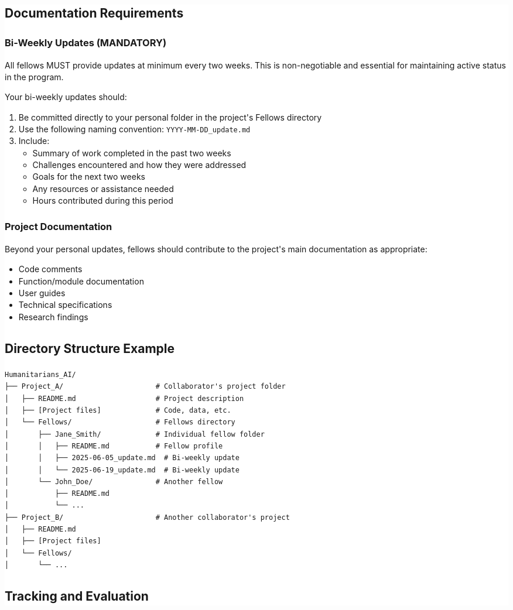 ## Documentation Requirements

### Bi-Weekly Updates (MANDATORY)

All fellows MUST provide updates at minimum every two weeks. This is non-negotiable and essential for maintaining active status in the program.

Your bi-weekly updates should:

1. Be committed directly to your personal folder in the project's Fellows directory
2. Use the following naming convention: `YYYY-MM-DD_update.md`
3. Include:
   - Summary of work completed in the past two weeks
   - Challenges encountered and how they were addressed
   - Goals for the next two weeks
   - Any resources or assistance needed
   - Hours contributed during this period

### Project Documentation

Beyond your personal updates, fellows should contribute to the project's main documentation as appropriate:

- Code comments
- Function/module documentation
- User guides
- Technical specifications
- Research findings

## Directory Structure Example

```
Humanitarians_AI/
├── Project_A/                      # Collaborator's project folder
│   ├── README.md                   # Project description
│   ├── [Project files]             # Code, data, etc.
│   └── Fellows/                    # Fellows directory
│       ├── Jane_Smith/             # Individual fellow folder
│       │   ├── README.md           # Fellow profile
│       │   ├── 2025-06-05_update.md  # Bi-weekly update
│       │   └── 2025-06-19_update.md  # Bi-weekly update
│       └── John_Doe/               # Another fellow
│           ├── README.md
│           └── ...
├── Project_B/                      # Another collaborator's project
│   ├── README.md
│   ├── [Project files]
│   └── Fellows/
│       └── ...
```

## Tracking and Evaluation
